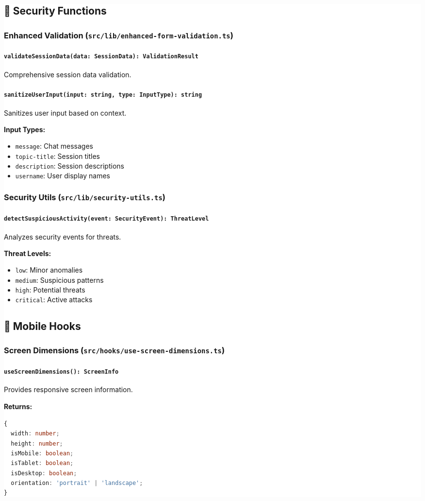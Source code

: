 ## 🔐 Security Functions

### Enhanced Validation (`src/lib/enhanced-form-validation.ts`)

#### `validateSessionData(data: SessionData): ValidationResult`
Comprehensive session data validation.

#### `sanitizeUserInput(input: string, type: InputType): string`
Sanitizes user input based on context.

**Input Types:**
- `message`: Chat messages
- `topic-title`: Session titles
- `description`: Session descriptions
- `username`: User display names

### Security Utils (`src/lib/security-utils.ts`)

#### `detectSuspiciousActivity(event: SecurityEvent): ThreatLevel`
Analyzes security events for threats.

**Threat Levels:**
- `low`: Minor anomalies
- `medium`: Suspicious patterns
- `high`: Potential threats
- `critical`: Active attacks

## 📱 Mobile Hooks

### Screen Dimensions (`src/hooks/use-screen-dimensions.ts`)

#### `useScreenDimensions(): ScreenInfo`
Provides responsive screen information.

**Returns:**
```typescript
{
  width: number;
  height: number;
  isMobile: boolean;
  isTablet: boolean;
  isDesktop: boolean;
  orientation: 'portrait' | 'landscape';
}
```
